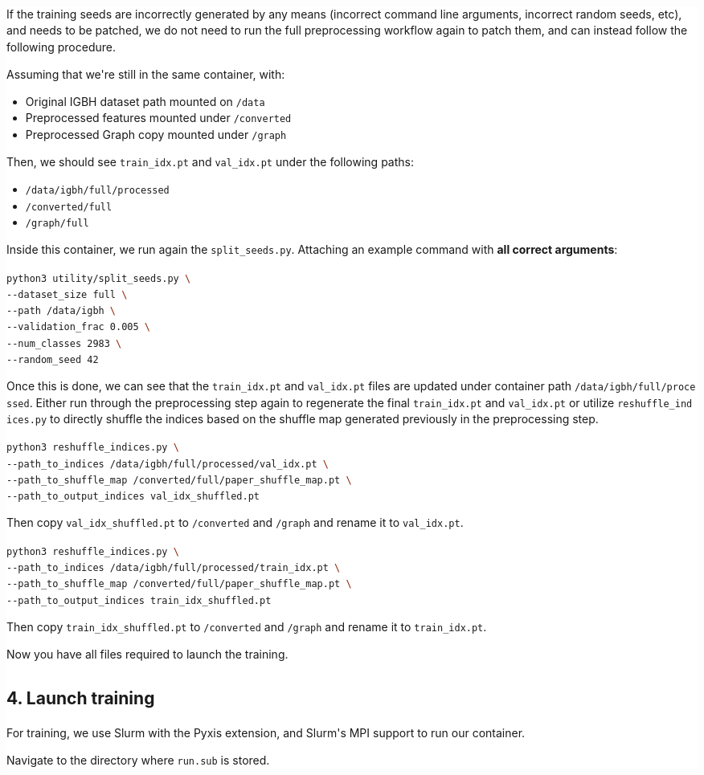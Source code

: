 If the training seeds are incorrectly generated by any means (incorrect command line arguments, incorrect random seeds, etc), and needs to be patched, we do not need to run the full preprocessing workflow again to patch them, and can instead follow the following procedure. 

Assuming that we're still in the same container, with: 

- Original IGBH dataset path mounted on `/data`
- Preprocessed features mounted under `/converted`
- Preprocessed Graph copy mounted under `/graph`

Then, we should see `train_idx.pt` and `val_idx.pt` under the following paths: 

- `/data/igbh/full/processed`
- `/converted/full`
- `/graph/full`

Inside this container, we run again the `split_seeds.py`. Attaching an example command with **all correct arguments**: 

```bash
python3 utility/split_seeds.py \
--dataset_size full \
--path /data/igbh \
--validation_frac 0.005 \
--num_classes 2983 \
--random_seed 42
```

Once this is done, we can see that the `train_idx.pt` and `val_idx.pt` files are updated under container path `/data/igbh/full/processed`. Either run through the preprocessing step again to regenerate the final `train_idx.pt` and `val_idx.pt` or utilize `reshuffle_indices.py` to directly shuffle the indices based on the shuffle map generated previously in the preprocessing step.

```bash
python3 reshuffle_indices.py \
--path_to_indices /data/igbh/full/processed/val_idx.pt \
--path_to_shuffle_map /converted/full/paper_shuffle_map.pt \
--path_to_output_indices val_idx_shuffled.pt
```

Then copy `val_idx_shuffled.pt` to `/converted` and `/graph` and rename it to `val_idx.pt`.

```bash
python3 reshuffle_indices.py \
--path_to_indices /data/igbh/full/processed/train_idx.pt \
--path_to_shuffle_map /converted/full/paper_shuffle_map.pt \
--path_to_output_indices train_idx_shuffled.pt
```

Then copy `train_idx_shuffled.pt` to `/converted` and `/graph` and rename it to `train_idx.pt`.

Now you have all files required to launch the training.

## 4. Launch training

For training, we use Slurm with the Pyxis extension, and Slurm's MPI support to run our container.

Navigate to the directory where `run.sub` is stored.
